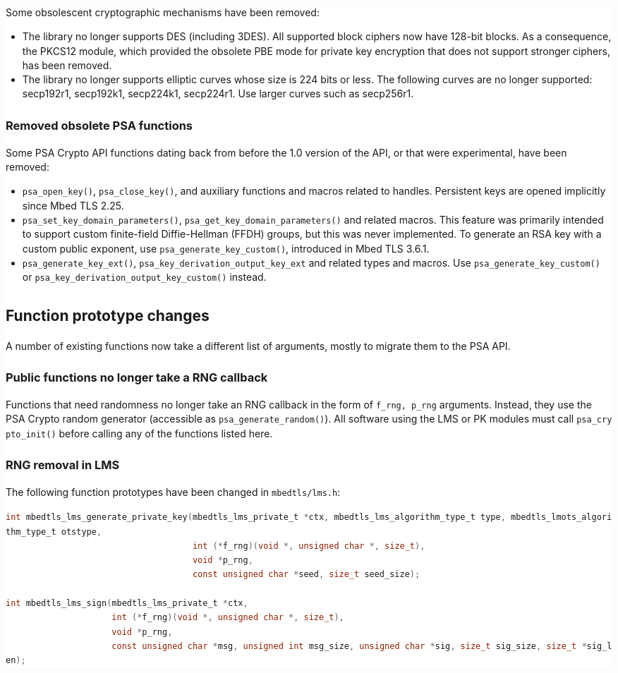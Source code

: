 Some obsolescent cryptographic mechanisms have been removed:

* The library no longer supports DES (including 3DES). All supported block ciphers now have 128-bit blocks. As a consequence, the PKCS12 module, which provided the obsolete PBE mode for private key encryption that does not support stronger ciphers, has been removed.
* The library no longer supports elliptic curves whose size is 224 bits or less. The following curves are no longer supported: secp192r1, secp192k1, secp224k1, secp224r1. Use larger curves such as secp256r1.

### Removed obsolete PSA functions

Some PSA Crypto API functions dating back from before the 1.0 version of the API, or that were experimental, have been removed:

* `psa_open_key()`, `psa_close_key()`, and auxiliary functions and macros related to handles. Persistent keys are opened implicitly since Mbed TLS 2.25.
* `psa_set_key_domain_parameters()`, `psa_get_key_domain_parameters()` and related macros. This feature was primarily intended to support custom finite-field Diffie-Hellman (FFDH) groups, but this was never implemented. To generate an RSA key with a custom public exponent, use `psa_generate_key_custom()`, introduced in Mbed TLS 3.6.1.
* `psa_generate_key_ext()`, `psa_key_derivation_output_key_ext` and related types and macros. Use `psa_generate_key_custom()` or `psa_key_derivation_output_key_custom()` instead.

## Function prototype changes

A number of existing functions now take a different list of arguments, mostly to migrate them to the PSA API.

### Public functions no longer take a RNG callback

Functions that need randomness no longer take an RNG callback in the form of `f_rng, p_rng` arguments. Instead, they use the PSA Crypto random generator (accessible as `psa_generate_random()`). All software using the LMS or PK modules must call `psa_crypto_init()` before calling any of the functions listed here.

### RNG removal in LMS

The following function prototypes have been changed in `mbedtls/lms.h`:

```c
int mbedtls_lms_generate_private_key(mbedtls_lms_private_t *ctx, mbedtls_lms_algorithm_type_t type, mbedtls_lmots_algorithm_type_t otstype,
                                     int (*f_rng)(void *, unsigned char *, size_t),
                                     void *p_rng,
                                     const unsigned char *seed, size_t seed_size);

int mbedtls_lms_sign(mbedtls_lms_private_t *ctx,
                     int (*f_rng)(void *, unsigned char *, size_t),
                     void *p_rng,
                     const unsigned char *msg, unsigned int msg_size, unsigned char *sig, size_t sig_size, size_t *sig_len);
```

